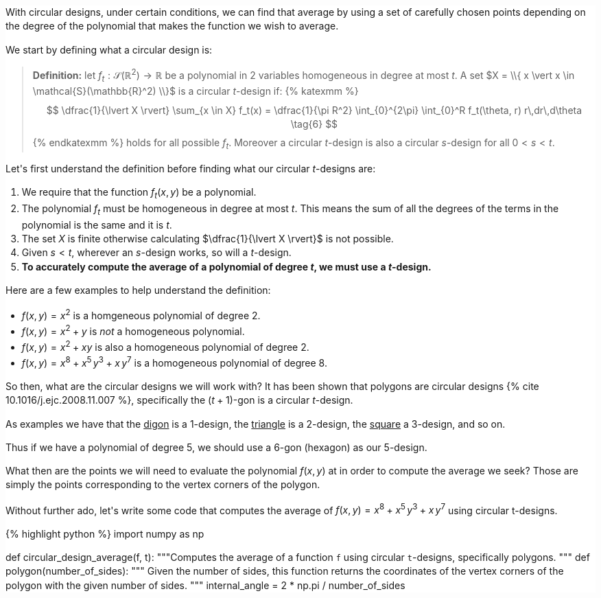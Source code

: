 With circular designs, under certain conditions, we can find that average by using
a set of carefully chosen points depending on the degree of the polynomial
that makes the function we wish to average.

We start by defining what a circular design is:

> **Definition:**
> let $f_t: \mathcal{S}(\mathbb{R}^2) \rightarrow \mathbb{R}$ be a polynomial in $2$ variables
> homogeneous in degree at most $t$.
> A set $X = \\{ x \vert x \in \mathcal{S}(\mathbb{R}^2) \\}$ is a circular
> $t$-design if:
> {% katexmm %}
> $$
> \dfrac{1}{\lvert X \rvert} \sum_{x \in X} f_t(x) = \dfrac{1}{\pi R^2} \int_{0}^{2\pi} \int_{0}^R f_t(\theta, r) r\,dr\,d\theta \tag{6}
> $$
> {% endkatexmm %}
> holds for all possible $f_t$.
> Moreover a circular $t$-design is also a circular $s$-design for all $0 < s < t$.

Let's first understand the definition before finding what our circular $t$-designs are:
1. We require that the function $f_t(x,y)$ be a polynomial.
2. The polynomial $f_t$ must be homogeneous in degree at most $t$.
    This means the sum of all the degrees of the terms in the polynomial is the same and it is $t$.
3. The set $X$ is finite otherwise calculating $\dfrac{1}{\lvert X \rvert}$ is not possible.
4. Given $s < t$, wherever an $s$-design works, so will a $t$-design.
5. **To accurately compute the average of a polynomial of degree $t$, we must use a $t$-design.**

Here are a few examples to help understand the definition:
- $f(x,y) = x^2$ is a homgeneous polynomial of degree $2$.
- $f(x, y) = x^2 + y$ is *not* a homogeneous polynomial.
- $f(x, y) = x^2 + xy$ is also a homogeneous polynomial of degree $2$.
- $f(x, y) = x^8 + x^5\,y^3 + x\,y^7$ is a homogeneous polynomial of degree $8$.

So then, what are the circular designs we will work with?
It has been shown that polygons are circular designs {% cite 10.1016/j.ejc.2008.11.007 %},
specifically the $(t+1)$-gon is a circular $t$-design.

As examples we have that the [digon](https://en.wikipedia.org/wiki/Digon)
is a $1$-design, the [triangle](https://en.wikipedia.org/wiki/Triangle)
is a $2$-design, the [square](https://en.wikipedia.org/wiki/Square) a $3$-design,
and so on.

Thus if we have a polynomial of degree $5$, we should use a $6$-gon (hexagon) as
our $5$-design.

What then are the points we will need to evaluate the polynomial
$f(x,y)$ at in order to compute the average we seek?
Those are simply the points corresponding to the vertex corners of the polygon.

Without further ado, let's write some code that computes
the average of $f(x,y) = x^8 + x^5\,y^3 + x\,y^7$ using circular t-designs.

<div class='figure' markdown='1'>
{% highlight python %}
import numpy as np

def circular_design_average(f, t):
    """Computes the average of a function `f` using circular
    `t`-designs, specifically polygons.
    """
    def polygon(number_of_sides):
        """
        Given the number of sides, this function returns
        the coordinates of the vertex corners of the polygon with
        the given number of sides.
        """
        internal_angle = 2 * np.pi / number_of_sides
